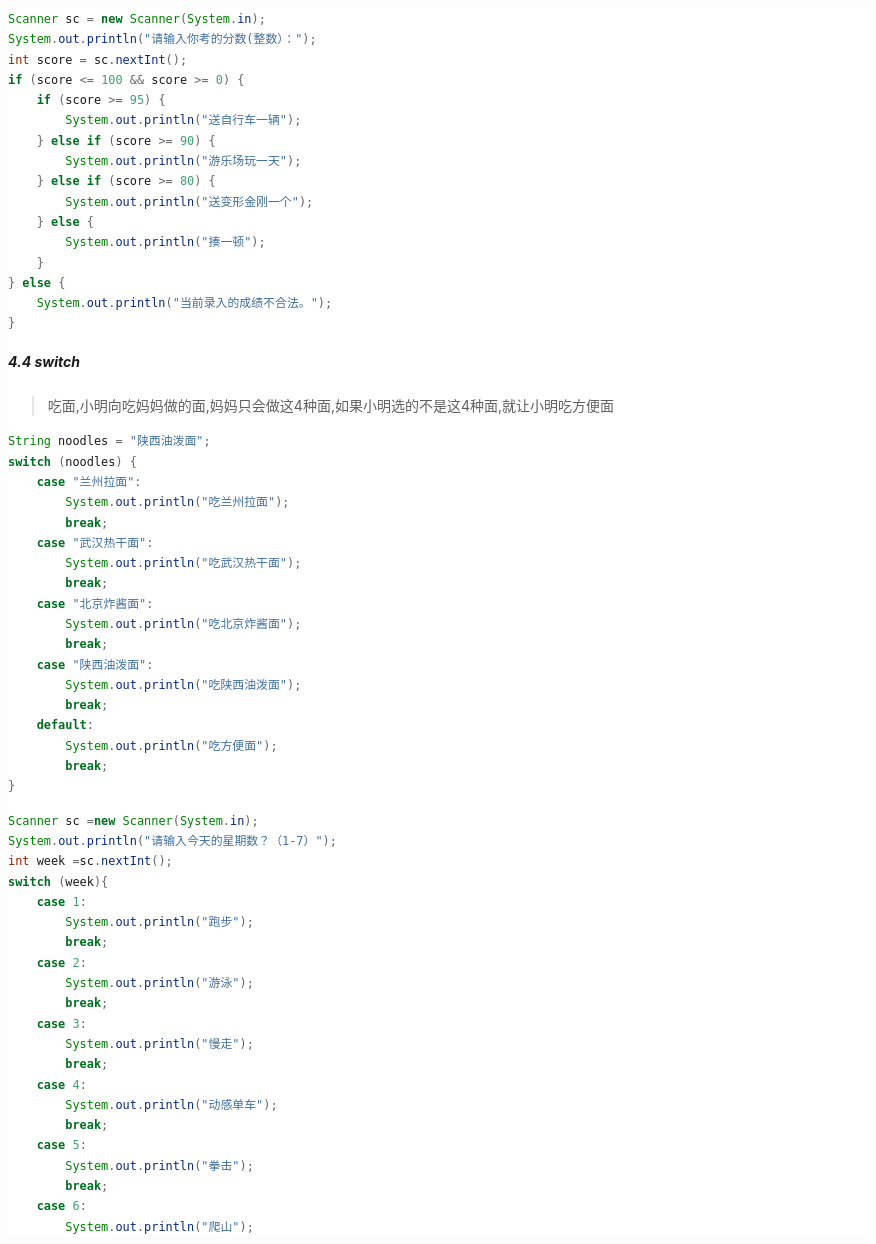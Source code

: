 ```java
Scanner sc = new Scanner(System.in);
System.out.println("请输入你考的分数(整数）：");
int score = sc.nextInt();
if (score <= 100 && score >= 0) {
    if (score >= 95) {
        System.out.println("送自行车一辆");
    } else if (score >= 90) {
        System.out.println("游乐场玩一天");
    } else if (score >= 80) {
        System.out.println("送变形金刚一个");
    } else {
        System.out.println("揍一顿");
    }
} else {
    System.out.println("当前录入的成绩不合法。");
}
```

##### 4.4 switch

> 吃面,小明向吃妈妈做的面,妈妈只会做这4种面,如果小明选的不是这4种面,就让小明吃方便面

```java
String noodles = "陕西油泼面";
switch (noodles) {
    case "兰州拉面":
        System.out.println("吃兰州拉面");
        break;
    case "武汉热干面":
        System.out.println("吃武汉热干面");
        break;
    case "北京炸酱面":
        System.out.println("吃北京炸酱面");
        break;
    case "陕西油泼面":
        System.out.println("吃陕西油泼面");
        break;
    default:
        System.out.println("吃方便面");
        break;
}
```

```java
Scanner sc =new Scanner(System.in);
System.out.println("请输入今天的星期数？（1-7）");
int week =sc.nextInt();
switch (week){
    case 1:
        System.out.println("跑步");
        break;
    case 2:
        System.out.println("游泳");
        break;
    case 3:
        System.out.println("慢走");
        break;
    case 4:
        System.out.println("动感单车");
        break;
    case 5:
        System.out.println("拳击");
        break;
    case 6:
        System.out.println("爬山");
```